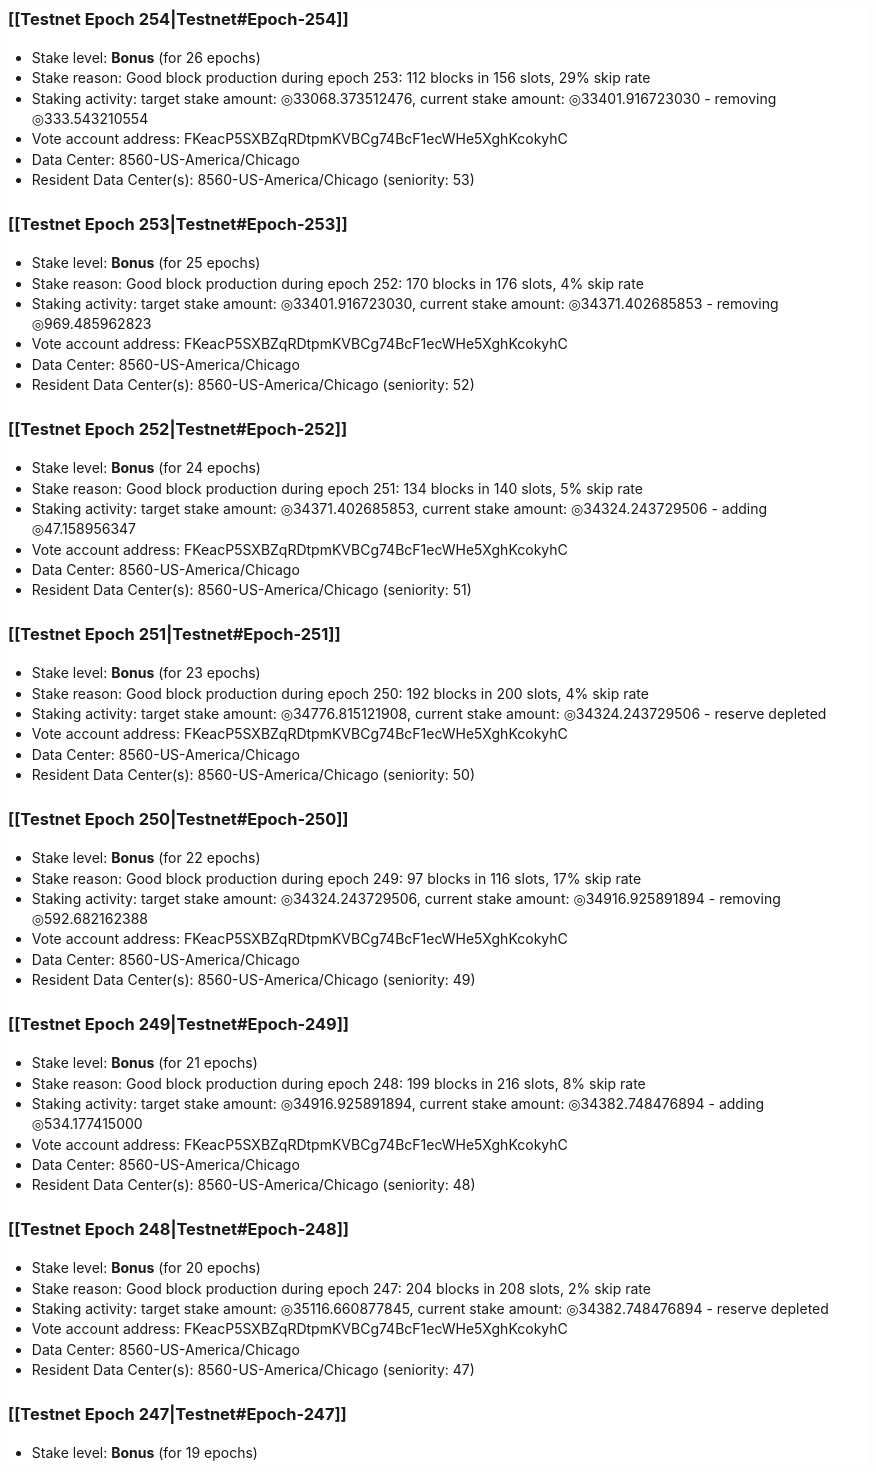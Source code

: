 ### [[Testnet Epoch 254|Testnet#Epoch-254]]
* Stake level: **Bonus** (for 26 epochs)
* Stake reason: Good block production during epoch 253: 112 blocks in 156 slots, 29% skip rate
* Staking activity: target stake amount: ◎33068.373512476, current stake amount: ◎33401.916723030 - removing ◎333.543210554
* Vote account address: FKeacP5SXBZqRDtpmKVBCg74BcF1ecWHe5XghKcokyhC
* Data Center: 8560-US-America/Chicago
* Resident Data Center(s): 8560-US-America/Chicago (seniority: 53)
### [[Testnet Epoch 253|Testnet#Epoch-253]]
* Stake level: **Bonus** (for 25 epochs)
* Stake reason: Good block production during epoch 252: 170 blocks in 176 slots, 4% skip rate
* Staking activity: target stake amount: ◎33401.916723030, current stake amount: ◎34371.402685853 - removing ◎969.485962823
* Vote account address: FKeacP5SXBZqRDtpmKVBCg74BcF1ecWHe5XghKcokyhC
* Data Center: 8560-US-America/Chicago
* Resident Data Center(s): 8560-US-America/Chicago (seniority: 52)
### [[Testnet Epoch 252|Testnet#Epoch-252]]
* Stake level: **Bonus** (for 24 epochs)
* Stake reason: Good block production during epoch 251: 134 blocks in 140 slots, 5% skip rate
* Staking activity: target stake amount: ◎34371.402685853, current stake amount: ◎34324.243729506 - adding ◎47.158956347
* Vote account address: FKeacP5SXBZqRDtpmKVBCg74BcF1ecWHe5XghKcokyhC
* Data Center: 8560-US-America/Chicago
* Resident Data Center(s): 8560-US-America/Chicago (seniority: 51)
### [[Testnet Epoch 251|Testnet#Epoch-251]]
* Stake level: **Bonus** (for 23 epochs)
* Stake reason: Good block production during epoch 250: 192 blocks in 200 slots, 4% skip rate
* Staking activity: target stake amount: ◎34776.815121908, current stake amount: ◎34324.243729506 - reserve depleted
* Vote account address: FKeacP5SXBZqRDtpmKVBCg74BcF1ecWHe5XghKcokyhC
* Data Center: 8560-US-America/Chicago
* Resident Data Center(s): 8560-US-America/Chicago (seniority: 50)
### [[Testnet Epoch 250|Testnet#Epoch-250]]
* Stake level: **Bonus** (for 22 epochs)
* Stake reason: Good block production during epoch 249: 97 blocks in 116 slots, 17% skip rate
* Staking activity: target stake amount: ◎34324.243729506, current stake amount: ◎34916.925891894 - removing ◎592.682162388
* Vote account address: FKeacP5SXBZqRDtpmKVBCg74BcF1ecWHe5XghKcokyhC
* Data Center: 8560-US-America/Chicago
* Resident Data Center(s): 8560-US-America/Chicago (seniority: 49)
### [[Testnet Epoch 249|Testnet#Epoch-249]]
* Stake level: **Bonus** (for 21 epochs)
* Stake reason: Good block production during epoch 248: 199 blocks in 216 slots, 8% skip rate
* Staking activity: target stake amount: ◎34916.925891894, current stake amount: ◎34382.748476894 - adding ◎534.177415000
* Vote account address: FKeacP5SXBZqRDtpmKVBCg74BcF1ecWHe5XghKcokyhC
* Data Center: 8560-US-America/Chicago
* Resident Data Center(s): 8560-US-America/Chicago (seniority: 48)
### [[Testnet Epoch 248|Testnet#Epoch-248]]
* Stake level: **Bonus** (for 20 epochs)
* Stake reason: Good block production during epoch 247: 204 blocks in 208 slots, 2% skip rate
* Staking activity: target stake amount: ◎35116.660877845, current stake amount: ◎34382.748476894 - reserve depleted
* Vote account address: FKeacP5SXBZqRDtpmKVBCg74BcF1ecWHe5XghKcokyhC
* Data Center: 8560-US-America/Chicago
* Resident Data Center(s): 8560-US-America/Chicago (seniority: 47)
### [[Testnet Epoch 247|Testnet#Epoch-247]]
* Stake level: **Bonus** (for 19 epochs)